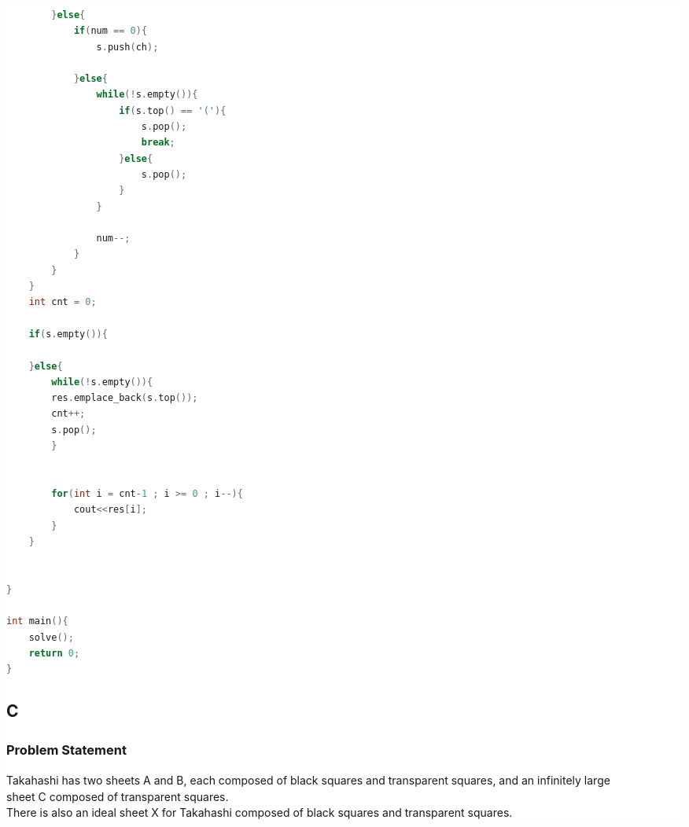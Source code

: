 ```cpp
        }else{
            if(num == 0){
                s.push(ch);

            }else{
                while(!s.empty()){
                    if(s.top() == '('){
                        s.pop();
                        break;
                    }else{
                        s.pop();
                    }
                }

                num--;
            }
        }
    }
    int cnt = 0;

    if(s.empty()){

    }else{
        while(!s.empty()){
        res.emplace_back(s.top());
        cnt++;
        s.pop();
        }


        for(int i = cnt-1 ; i >= 0 ; i--){
            cout<<res[i];
        }
    }


}

int main(){
    solve();
    return 0;
}
```

## C

### Problem Statement

Takahashi has two sheets A and B, each composed of black squares and transparent squares, and an infinitely large sheet C composed of transparent squares.  
There is also an ideal sheet X for Takahashi composed of black squares and transparent squares.
